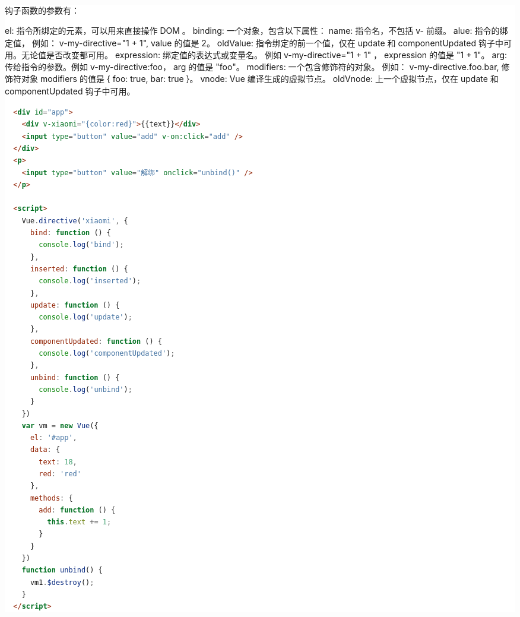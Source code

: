   钩子函数的参数有：

  el: 指令所绑定的元素，可以用来直接操作 DOM 。
  binding: 一个对象，包含以下属性：
  name: 指令名，不包括 v- 前缀。
  alue: 指令的绑定值， 例如： v-my-directive="1 + 1", value 的值是 2。
  oldValue: 指令绑定的前一个值，仅在 update 和 componentUpdated 钩子中可用。无论值是否改变都可用。
  expression: 绑定值的表达式或变量名。 例如 v-my-directive="1 + 1" ， expression 的值是 "1 + 1"。
  arg: 传给指令的参数。例如 v-my-directive:foo， arg 的值是 "foo"。
  modifiers: 一个包含修饰符的对象。 例如： v-my-directive.foo.bar, 修饰符对象 modifiers 的值是 { foo: true, bar: true }。
  vnode: Vue 编译生成的虚拟节点。
  oldVnode: 上一个虚拟节点，仅在 update 和 componentUpdated 钩子中可用。

```HTML
  <div id="app">
    <div v-xiaomi="{color:red}">{{text}}</div>
    <input type="button" value="add" v-on:click="add" />
  </div>
  <p>
    <input type="button" value="解绑" onclick="unbind()" />
  </p>

  <script>
    Vue.directive('xiaomi', {
      bind: function () {
        console.log('bind');
      },
      inserted: function () {
        console.log('inserted');
      },
      update: function () {
        console.log('update');
      },
      componentUpdated: function () {
        console.log('componentUpdated');
      },
      unbind: function () {
        console.log('unbind');
      }
    })
    var vm = new Vue({
      el: '#app',
      data: {
        text: 18,
        red: 'red'
      },
      methods: {
        add: function () {
          this.text += 1;
        }
      }
    })
    function unbind() {
      vm1.$destroy();
    }
  </script>
```
